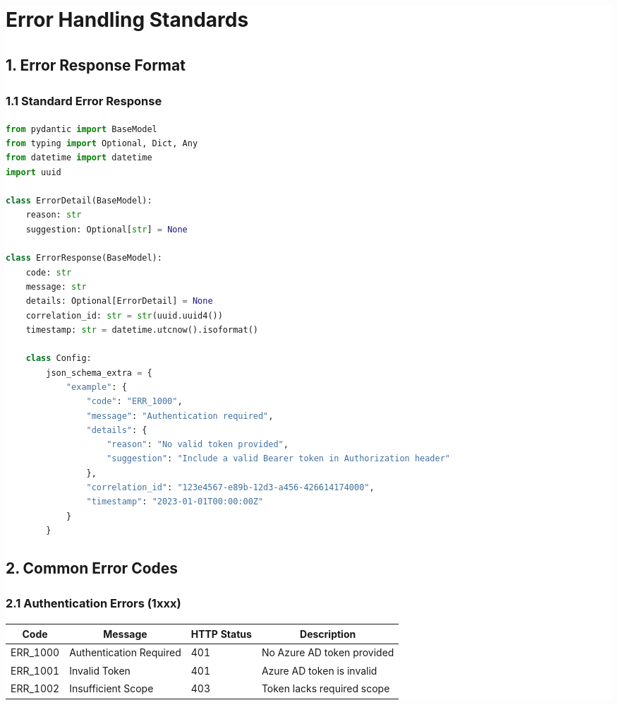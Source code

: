 # Error Handling Standards

## 1. Error Response Format

### 1.1 Standard Error Response
```python
from pydantic import BaseModel
from typing import Optional, Dict, Any
from datetime import datetime
import uuid

class ErrorDetail(BaseModel):
    reason: str
    suggestion: Optional[str] = None

class ErrorResponse(BaseModel):
    code: str
    message: str
    details: Optional[ErrorDetail] = None
    correlation_id: str = str(uuid.uuid4())
    timestamp: str = datetime.utcnow().isoformat()

    class Config:
        json_schema_extra = {
            "example": {
                "code": "ERR_1000",
                "message": "Authentication required",
                "details": {
                    "reason": "No valid token provided",
                    "suggestion": "Include a valid Bearer token in Authorization header"
                },
                "correlation_id": "123e4567-e89b-12d3-a456-426614174000",
                "timestamp": "2023-01-01T00:00:00Z"
            }
        }
```

## 2. Common Error Codes

### 2.1 Authentication Errors (1xxx)
| Code    | Message                   | HTTP Status | Description                                    |
|---------|---------------------------|-------------|------------------------------------------------|
| ERR_1000| Authentication Required   | 401        | No Azure AD token provided                     |
| ERR_1001| Invalid Token            | 401        | Azure AD token is invalid                      |
| ERR_1002| Insufficient Scope       | 403        | Token lacks required scope                     |

